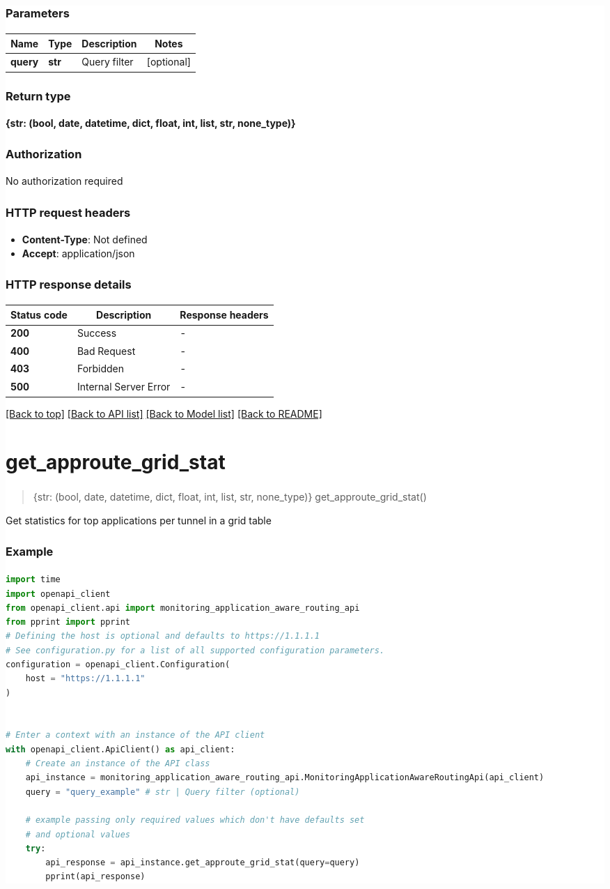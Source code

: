
### Parameters

Name | Type | Description  | Notes
------------- | ------------- | ------------- | -------------
 **query** | **str**| Query filter | [optional]

### Return type

**{str: (bool, date, datetime, dict, float, int, list, str, none_type)}**

### Authorization

No authorization required

### HTTP request headers

 - **Content-Type**: Not defined
 - **Accept**: application/json


### HTTP response details

| Status code | Description | Response headers |
|-------------|-------------|------------------|
**200** | Success |  -  |
**400** | Bad Request |  -  |
**403** | Forbidden |  -  |
**500** | Internal Server Error |  -  |

[[Back to top]](#) [[Back to API list]](../README.md#documentation-for-api-endpoints) [[Back to Model list]](../README.md#documentation-for-models) [[Back to README]](../README.md)

# **get_approute_grid_stat**
> {str: (bool, date, datetime, dict, float, int, list, str, none_type)} get_approute_grid_stat()



Get statistics for top applications per tunnel in a grid table

### Example


```python
import time
import openapi_client
from openapi_client.api import monitoring_application_aware_routing_api
from pprint import pprint
# Defining the host is optional and defaults to https://1.1.1.1
# See configuration.py for a list of all supported configuration parameters.
configuration = openapi_client.Configuration(
    host = "https://1.1.1.1"
)


# Enter a context with an instance of the API client
with openapi_client.ApiClient() as api_client:
    # Create an instance of the API class
    api_instance = monitoring_application_aware_routing_api.MonitoringApplicationAwareRoutingApi(api_client)
    query = "query_example" # str | Query filter (optional)

    # example passing only required values which don't have defaults set
    # and optional values
    try:
        api_response = api_instance.get_approute_grid_stat(query=query)
        pprint(api_response)
```